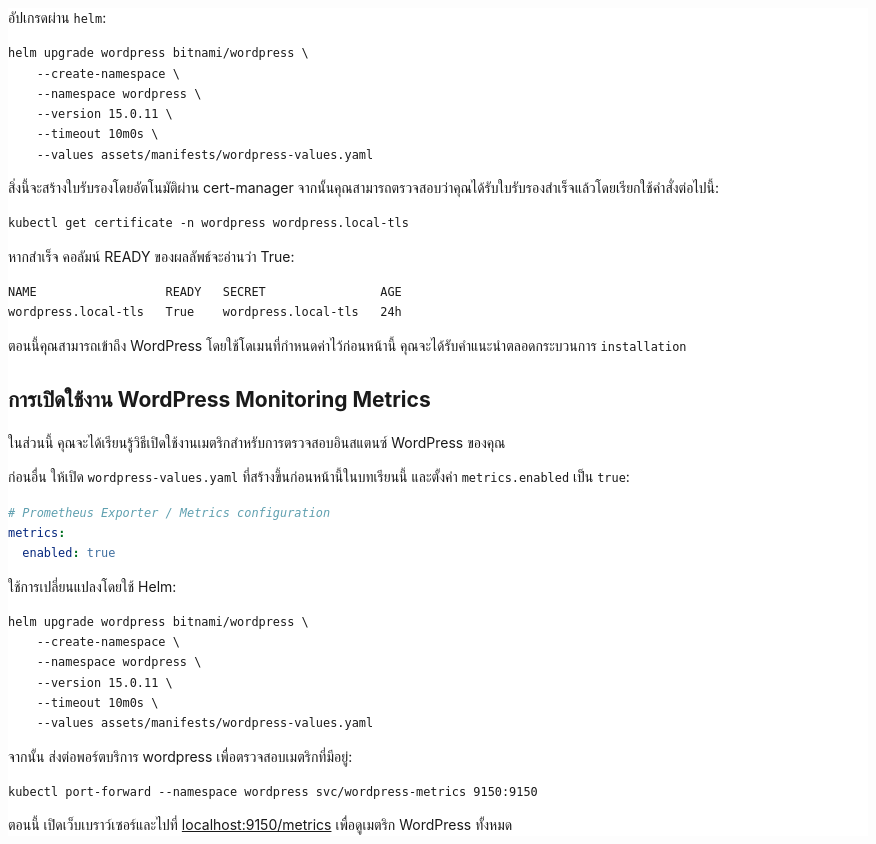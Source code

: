 อัปเกรดผ่าน `helm`:

```console
helm upgrade wordpress bitnami/wordpress \
    --create-namespace \
    --namespace wordpress \
    --version 15.0.11 \
    --timeout 10m0s \
    --values assets/manifests/wordpress-values.yaml
```

สิ่งนี้จะสร้างใบรับรองโดยอัตโนมัติผ่าน cert-manager จากนั้นคุณสามารถตรวจสอบว่าคุณได้รับใบรับรองสำเร็จแล้วโดยเรียกใช้คำสั่งต่อไปนี้:

```console
kubectl get certificate -n wordpress wordpress.local-tls
```

หากสำเร็จ คอลัมน์ READY ของผลลัพธ์จะอ่านว่า True:

```text
NAME                  READY   SECRET                AGE
wordpress.local-tls   True    wordpress.local-tls   24h
```

ตอนนี้คุณสามารถเข้าถึง WordPress โดยใช้โดเมนที่กำหนดค่าไว้ก่อนหน้านี้ คุณจะได้รับคำแนะนำตลอดกระบวนการ `installation`

## การเปิดใช้งาน WordPress Monitoring Metrics

ในส่วนนี้ คุณจะได้เรียนรู้วิธีเปิดใช้งานเมตริกสำหรับการตรวจสอบอินสแตนซ์ WordPress ของคุณ

ก่อนอื่น ให้เปิด `wordpress-values.yaml` ที่สร้างขึ้นก่อนหน้านี้ในบทเรียนนี้ และตั้งค่า `metrics.enabled` เป็น `true`:

```yaml
# Prometheus Exporter / Metrics configuration
metrics:
  enabled: true
```

ใช้การเปลี่ยนแปลงโดยใช้ Helm:

```console
helm upgrade wordpress bitnami/wordpress \
    --create-namespace \
    --namespace wordpress \
    --version 15.0.11 \
    --timeout 10m0s \
    --values assets/manifests/wordpress-values.yaml
```

จากนั้น ส่งต่อพอร์ตบริการ wordpress เพื่อตรวจสอบเมตริกที่มีอยู่:

```console
kubectl port-forward --namespace wordpress svc/wordpress-metrics 9150:9150
```

ตอนนี้ เปิดเว็บเบราว์เซอร์และไปที่ [localhost:9150/metrics](http://127.0.0.1:9150/metrics) เพื่อดูเมตริก WordPress ทั้งหมด
